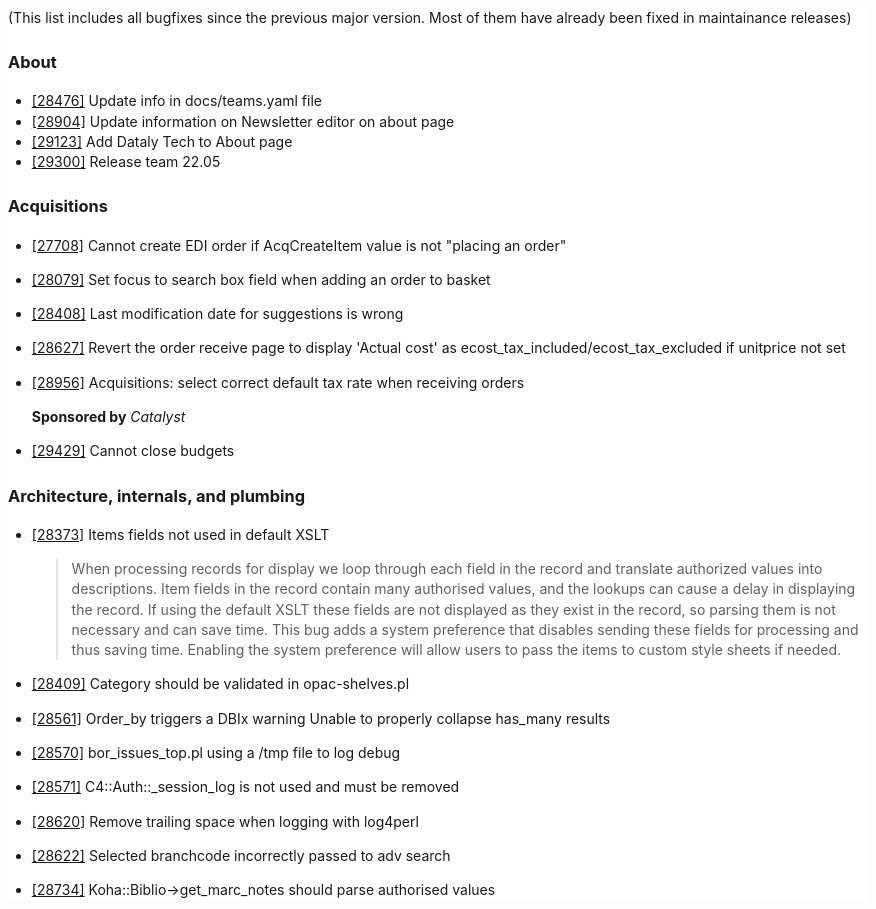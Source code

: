 (This list includes all bugfixes since the previous major version. Most of them
have already been fixed in maintainance releases)

### About

- [[28476]](http://bugs.koha-community.org/bugzilla3/show_bug.cgi?id=28476) Update info in docs/teams.yaml file
- [[28904]](http://bugs.koha-community.org/bugzilla3/show_bug.cgi?id=28904) Update information on Newsletter editor on about page
- [[29123]](http://bugs.koha-community.org/bugzilla3/show_bug.cgi?id=29123) Add Dataly Tech to About page
- [[29300]](http://bugs.koha-community.org/bugzilla3/show_bug.cgi?id=29300) Release team 22.05

### Acquisitions

- [[27708]](http://bugs.koha-community.org/bugzilla3/show_bug.cgi?id=27708) Cannot create EDI order if AcqCreateItem value is not "placing an order"
- [[28079]](http://bugs.koha-community.org/bugzilla3/show_bug.cgi?id=28079) Set focus to search box field when adding an order to basket
- [[28408]](http://bugs.koha-community.org/bugzilla3/show_bug.cgi?id=28408) Last modification date for suggestions is wrong
- [[28627]](http://bugs.koha-community.org/bugzilla3/show_bug.cgi?id=28627) Revert the order receive page to display 'Actual cost' as ecost_tax_included/ecost_tax_excluded if unitprice not set
- [[28956]](http://bugs.koha-community.org/bugzilla3/show_bug.cgi?id=28956) Acquisitions: select correct default tax rate when receiving orders

  **Sponsored by** *Catalyst*
- [[29429]](http://bugs.koha-community.org/bugzilla3/show_bug.cgi?id=29429) Cannot close budgets

### Architecture, internals, and plumbing

- [[28373]](http://bugs.koha-community.org/bugzilla3/show_bug.cgi?id=28373) Items fields not used in default XSLT

  >When processing records for display we loop through each field in the record and translate authorized values into descriptions. Item fields in the record contain many authorised values, and the lookups can cause a delay in displaying the record. If using the default XSLT these fields are not displayed as they exist in the record, so parsing them is not necessary and can save time. This bug adds a system preference that disables sending these fields for processing and thus saving time. Enabling the system preference will allow users to pass the items to custom style sheets if needed.
- [[28409]](http://bugs.koha-community.org/bugzilla3/show_bug.cgi?id=28409) Category should be validated in opac-shelves.pl
- [[28561]](http://bugs.koha-community.org/bugzilla3/show_bug.cgi?id=28561) Order_by triggers a DBIx warning Unable to properly collapse has_many results
- [[28570]](http://bugs.koha-community.org/bugzilla3/show_bug.cgi?id=28570) bor_issues_top.pl using a /tmp file to log debug
- [[28571]](http://bugs.koha-community.org/bugzilla3/show_bug.cgi?id=28571) C4::Auth::_session_log is not used and must be removed
- [[28620]](http://bugs.koha-community.org/bugzilla3/show_bug.cgi?id=28620) Remove trailing space when logging with log4perl
- [[28622]](http://bugs.koha-community.org/bugzilla3/show_bug.cgi?id=28622) Selected branchcode incorrectly passed to adv search
- [[28734]](http://bugs.koha-community.org/bugzilla3/show_bug.cgi?id=28734) Koha::Biblio->get_marc_notes should parse authorised values
